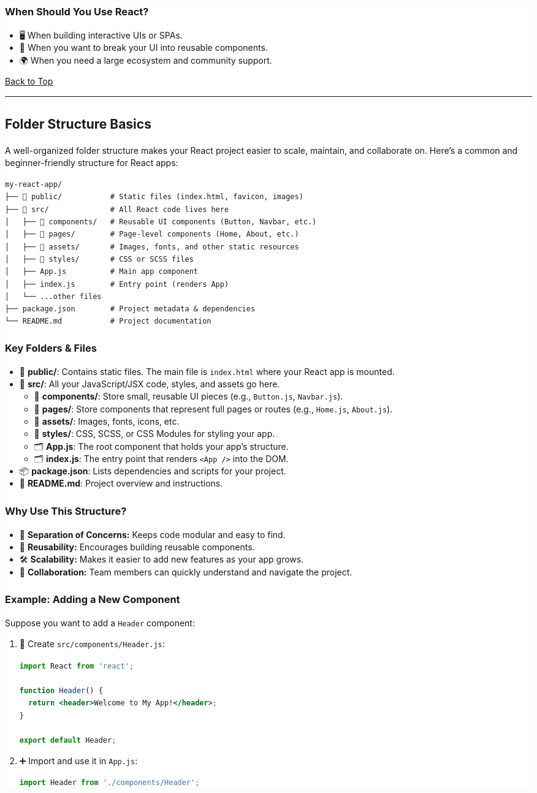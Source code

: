 ### When Should You Use React?
- 🖥️ When building interactive UIs or SPAs.
- 🧩 When you want to break your UI into reusable components.
- 🌍 When you need a large ecosystem and community support.

[Back to Top](#)

---

## **Folder Structure Basics**

A well-organized folder structure makes your React project easier to scale, maintain, and collaborate on. Here’s a common and beginner-friendly structure for React apps:

```
my-react-app/
├── 📁 public/           # Static files (index.html, favicon, images)
├── 📁 src/              # All React code lives here
│   ├── 📁 components/   # Reusable UI components (Button, Navbar, etc.)
│   ├── 📁 pages/        # Page-level components (Home, About, etc.)
│   ├── 📁 assets/       # Images, fonts, and other static resources
│   ├── 📁 styles/       # CSS or SCSS files
│   ├── App.js          # Main app component
│   ├── index.js        # Entry point (renders App)
│   └── ...other files
├── package.json        # Project metadata & dependencies
└── README.md           # Project documentation
```

### Key Folders & Files
- 📁 **public/**: Contains static files. The main file is `index.html` where your React app is mounted.
- 📁 **src/**: All your JavaScript/JSX code, styles, and assets go here.
  - 📁 **components/**: Store small, reusable UI pieces (e.g., `Button.js`, `Navbar.js`).
  - 📁 **pages/**: Store components that represent full pages or routes (e.g., `Home.js`, `About.js`).
  - 📁 **assets/**: Images, fonts, icons, etc.
  - 📁 **styles/**: CSS, SCSS, or CSS Modules for styling your app.
  - 🗂️ **App.js**: The root component that holds your app’s structure.
  - 🗂️ **index.js**: The entry point that renders `<App />` into the DOM.
- 📦 **package.json**: Lists dependencies and scripts for your project.
- 📄 **README.md**: Project overview and instructions.

### Why Use This Structure?
- 🧩 **Separation of Concerns:** Keeps code modular and easy to find.
- 🔄 **Reusability:** Encourages building reusable components.
- 🛠️ **Scalability:** Makes it easier to add new features as your app grows.
- 👥 **Collaboration:** Team members can quickly understand and navigate the project.

### Example: Adding a New Component
Suppose you want to add a `Header` component:
1. 📝 Create `src/components/Header.js`:
   ```jsx
   import React from 'react';
   
   function Header() {
     return <header>Welcome to My App!</header>;
   }
   
   export default Header;
   ```
2. ➕ Import and use it in `App.js`:
   ```jsx
   import Header from './components/Header';
   
   ```